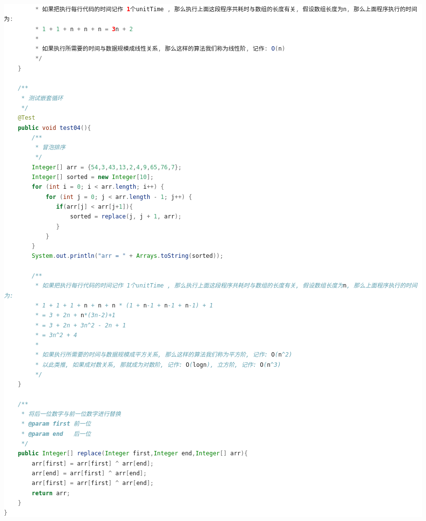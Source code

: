 ```java
         * 如果把执行每行代码的时间记作 1个unitTime , 那么执行上面这段程序共耗时与数组的长度有关, 假设数组长度为n, 那么上面程序执行的时间为:
         * 1 + 1 + n + n + n = 3n + 2
         * 
         * 如果执行所需要的时间与数据规模成线性关系, 那么这样的算法我们称为线性阶, 记作: O(n)
         */
    }

    /**
     * 测试嵌套循环
     */
    @Test
    public void test04(){
        /**
         * 冒泡排序
         */
        Integer[] arr = {54,3,43,13,2,4,9,65,76,7};
        Integer[] sorted = new Integer[10];
        for (int i = 0; i < arr.length; i++) {
            for (int j = 0; j < arr.length - 1; j++) {
               if(arr[j] < arr[j+1]){
                   sorted = replace(j, j + 1, arr);
               }
            }
        }
        System.out.println("arr = " + Arrays.toString(sorted));

        /**
         * 如果把执行每行代码的时间记作 1个unitTime , 那么执行上面这段程序共耗时与数组的长度有关, 假设数组长度为n, 那么上面程序执行的时间为:
         * 1 + 1 + 1 + n + n + n * (1 + n-1 + n-1 + n-1) + 1 
         * = 3 + 2n + n*(3n-2)+1
         * = 3 + 2n + 3n^2 - 2n + 1
         * = 3n^2 + 4
         * 
         * 如果执行所需要的时间与数据规模成平方关系, 那么这样的算法我们称为平方阶, 记作: O(n^2)
         * 以此类推, 如果成对数关系, 那就成为对数阶, 记作: O(logn), 立方阶, 记作: O(n^3)
         */
    }

    /**
     * 将后一位数字与前一位数字进行替换
     * @param first 前一位
     * @param end   后一位
     */
    public Integer[] replace(Integer first,Integer end,Integer[] arr){
        arr[first] = arr[first] ^ arr[end];
        arr[end] = arr[first] ^ arr[end];
        arr[first] = arr[first] ^ arr[end];
        return arr;
    }
}
```
